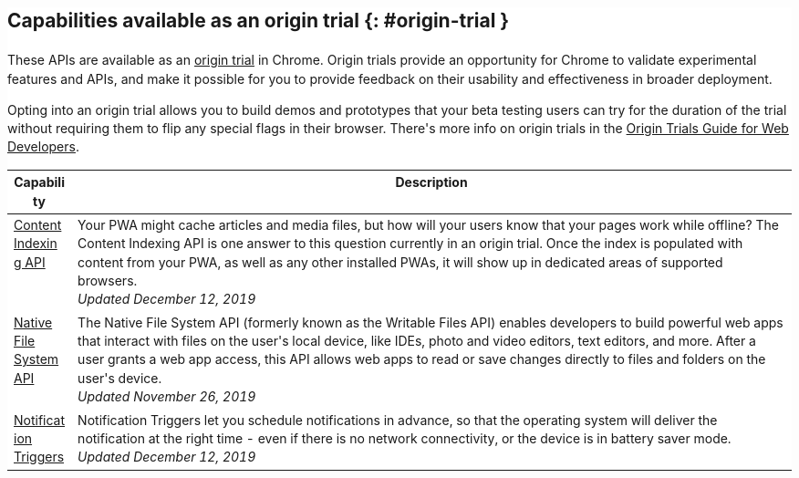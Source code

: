 ## Capabilities available as an origin trial {: #origin-trial }

These APIs are available as an [origin trial][ot-dashboard] in Chrome. Origin
trials provide an opportunity for Chrome to validate experimental features and
APIs, and make it possible for you to provide feedback on their usability
and effectiveness in broader deployment.

Opting into an origin trial allows you to build demos and prototypes that
your beta testing users can try for the duration of the trial without requiring
them to flip any special flags in their browser. There's more info on origin
trials in the [Origin Trials Guide for Web Developers][ot-guide].

<div class="w-table-wrapper">
  <table>
    <thead>
      <tr>
        <th>Capability</th>
        <th>Description</th>
      </tr>
    </thead>
    <tbody>
      <tr>
        <td>
          <a href="/content-indexing-api/">Content Indexing API</a>
        </td>
        <td>
          Your PWA might cache articles and media files, but how will your users
          know that your pages work while offline? The Content Indexing API is
          one answer to this question currently in an origin trial. Once the
          index is populated with content from your PWA, as well as any other
          installed PWAs, it will show up in dedicated areas of supported
          browsers.<br>
          <em>Updated December 12, 2019</em>
        </td>
      </tr>
      <tr>
        <td>
          <a href="/native-file-system/">
            Native File System API
          </a>
        </td>
        <td>
          The Native File System API (formerly known as the Writable Files API)
          enables developers to build powerful web apps that interact with files
          on the user's local device, like IDEs, photo and video editors, text
          editors, and more. After a user grants a web app access, this API
          allows web apps to read or save changes directly to files and folders
          on the user's device.<br>
          <em>Updated November 26, 2019</em>
        </td>
      </tr>
      <tr>
        <td>
          <a href="/notification-triggers/">
            Notification Triggers
          </a>
        </td>
        <td>
          Notification Triggers let you schedule notifications in advance, so
          that the operating system will deliver the notification at the right
          time - even if there is no network connectivity, or the device is in
          battery saver mode.<br>
          <em>Updated December 12, 2019</em>

[ot-dashboard]: https://developers.chrome.com/origintrials/#/trials/active
[ot-guide]: https://github.com/GoogleChrome/OriginTrials/blob/gh-pages/developer-guide.md
[capabilities-project]: https://developers.google.com/web/updates/capabilities